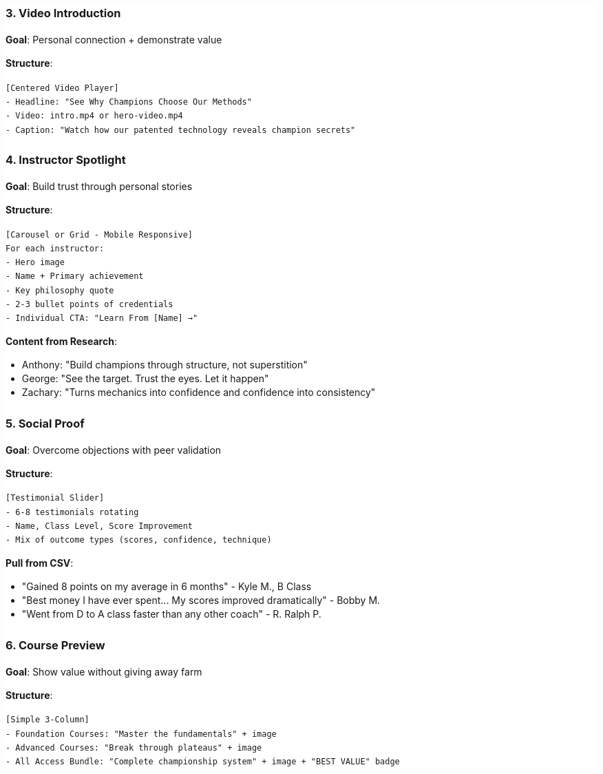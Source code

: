 ### 3. Video Introduction
**Goal**: Personal connection + demonstrate value

**Structure**:
```
[Centered Video Player]
- Headline: "See Why Champions Choose Our Methods"
- Video: intro.mp4 or hero-video.mp4
- Caption: "Watch how our patented technology reveals champion secrets"
```

### 4. Instructor Spotlight
**Goal**: Build trust through personal stories

**Structure**:
```
[Carousel or Grid - Mobile Responsive]
For each instructor:
- Hero image
- Name + Primary achievement
- Key philosophy quote
- 2-3 bullet points of credentials
- Individual CTA: "Learn From [Name] →"
```

**Content from Research**:
- Anthony: "Build champions through structure, not superstition"
- George: "See the target. Trust the eyes. Let it happen"
- Zachary: "Turns mechanics into confidence and confidence into consistency"

### 5. Social Proof
**Goal**: Overcome objections with peer validation

**Structure**:
```
[Testimonial Slider]
- 6-8 testimonials rotating
- Name, Class Level, Score Improvement
- Mix of outcome types (scores, confidence, technique)
```

**Pull from CSV**:
- "Gained 8 points on my average in 6 months" - Kyle M., B Class
- "Best money I have ever spent... My scores improved dramatically" - Bobby M.
- "Went from D to A class faster than any other coach" - R. Ralph P.

### 6. Course Preview
**Goal**: Show value without giving away farm

**Structure**:
```
[Simple 3-Column]
- Foundation Courses: "Master the fundamentals" + image
- Advanced Courses: "Break through plateaus" + image
- All Access Bundle: "Complete championship system" + image + "BEST VALUE" badge
```

